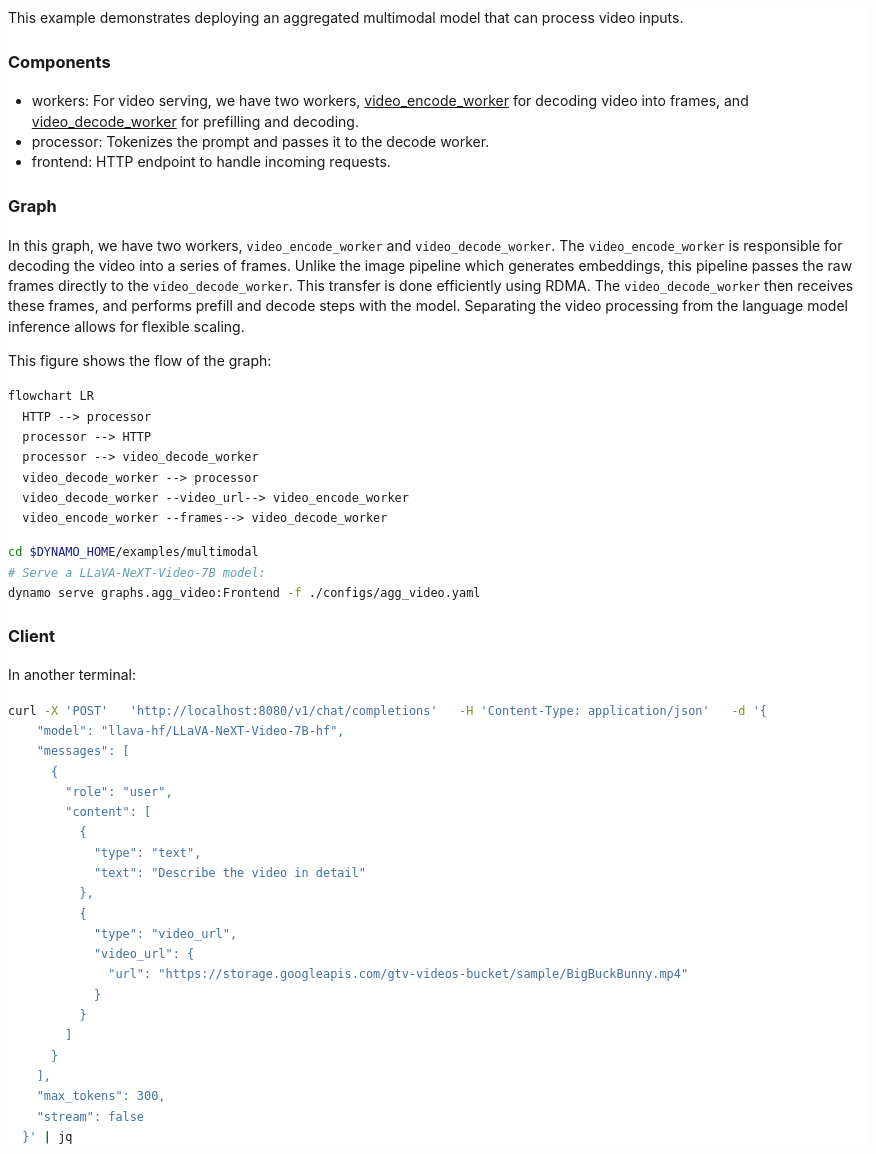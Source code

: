 This example demonstrates deploying an aggregated multimodal model that can process video inputs.

### Components

- workers: For video serving, we have two workers, [video_encode_worker](components/video_encode_worker.py) for decoding video into frames, and [video_decode_worker](components/video_decode_worker.py) for prefilling and decoding.
- processor: Tokenizes the prompt and passes it to the decode worker.
- frontend: HTTP endpoint to handle incoming requests.

### Graph

In this graph, we have two workers, `video_encode_worker` and `video_decode_worker`.
The `video_encode_worker` is responsible for decoding the video into a series of frames. Unlike the image pipeline which generates embeddings, this pipeline passes the raw frames directly to the `video_decode_worker`. This transfer is done efficiently using RDMA.
The `video_decode_worker` then receives these frames, and performs prefill and decode steps with the model. Separating the video processing from the language model inference allows for flexible scaling.

This figure shows the flow of the graph:
```mermaid
flowchart LR
  HTTP --> processor
  processor --> HTTP
  processor --> video_decode_worker
  video_decode_worker --> processor
  video_decode_worker --video_url--> video_encode_worker
  video_encode_worker --frames--> video_decode_worker
```

```bash
cd $DYNAMO_HOME/examples/multimodal
# Serve a LLaVA-NeXT-Video-7B model:
dynamo serve graphs.agg_video:Frontend -f ./configs/agg_video.yaml
```

### Client

In another terminal:
```bash
curl -X 'POST'   'http://localhost:8080/v1/chat/completions'   -H 'Content-Type: application/json'   -d '{
    "model": "llava-hf/LLaVA-NeXT-Video-7B-hf",
    "messages": [
      {
        "role": "user",
        "content": [
          {
            "type": "text",
            "text": "Describe the video in detail"
          },
          {
            "type": "video_url",
            "video_url": {
              "url": "https://storage.googleapis.com/gtv-videos-bucket/sample/BigBuckBunny.mp4"
            }
          }
        ]
      }
    ],
    "max_tokens": 300,
    "stream": false
  }' | jq
```
